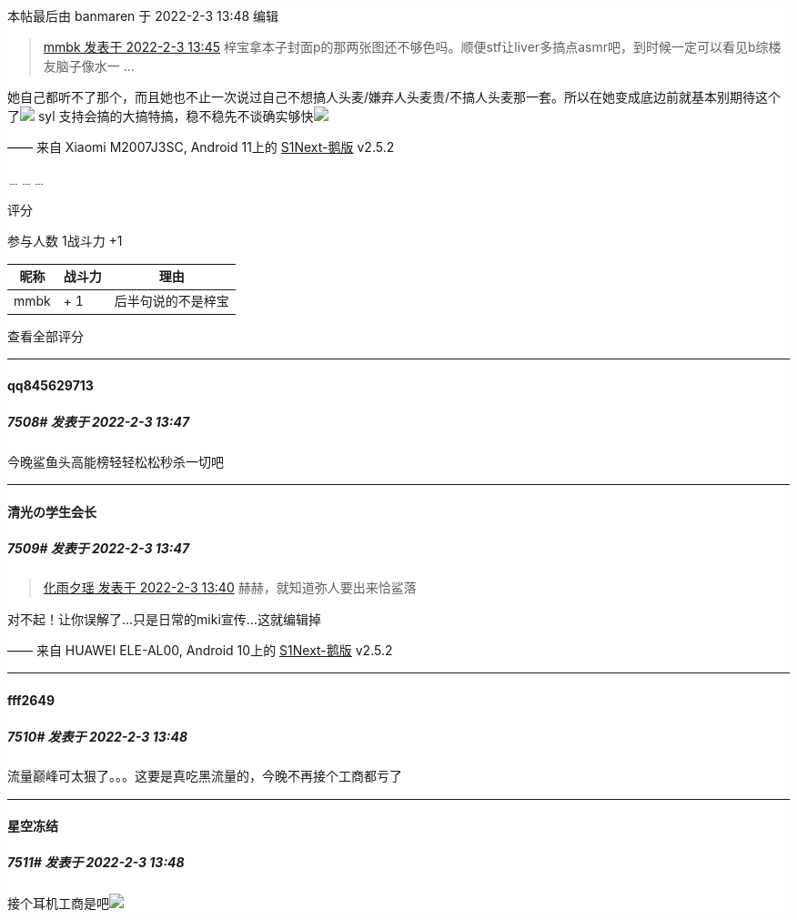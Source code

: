  本帖最后由 banmaren 于 2022-2-3 13:48 编辑 
<blockquote><a href="httphttps://bbs.saraba1st.com/2b/forum.php?mod=redirect&amp;goto=findpost&amp;pid=54530897&amp;ptid=2047771" target="_blank">mmbk 发表于 2022-2-3 13:45</a>
梓宝拿本子封面p的那两张图还不够色吗。顺便stf让liver多搞点asmr吧，到时候一定可以看见b综楼友脑子像水一 ...</blockquote>
她自己都听不了那个，而且她也不止一次说过自己不想搞人头麦/嫌弃人头麦贵/不搞人头麦那一套。所以在她变成底边前就基本别期待这个了<img src="https://static.saraba1st.com/image/smiley/face2017/009.gif" referrerpolicy="no-referrer">
syl 支持会搞的大搞特搞，稳不稳先不谈确实够快<img src="https://static.saraba1st.com/image/smiley/face2017/025.png" referrerpolicy="no-referrer">

—— 来自 Xiaomi M2007J3SC, Android 11上的 [S1Next-鹅版](https://github.com/ykrank/S1-Next/releases) v2.5.2

﹍﹍﹍

评分

 参与人数 1战斗力 +1

|昵称|战斗力|理由|
|----|---|---|
| mmbk| + 1|后半句说的不是梓宝|

查看全部评分

*****

####  qq845629713  
##### 7508#       发表于 2022-2-3 13:47

今晚鲨鱼头高能榜轻轻松松秒杀一切吧

*****

####  清光の学生会长  
##### 7509#       发表于 2022-2-3 13:47

<blockquote><a href="httphttps://bbs.saraba1st.com/2b/forum.php?mod=redirect&amp;goto=findpost&amp;pid=54530838&amp;ptid=2047771" target="_blank">化雨夕瑶 发表于 2022-2-3 13:40</a>
赫赫，就知道弥人要出来恰鲨落</blockquote>
对不起！让你误解了…只是日常的miki宣传…这就编辑掉

—— 来自 HUAWEI ELE-AL00, Android 10上的 [S1Next-鹅版](https://github.com/ykrank/S1-Next/releases) v2.5.2

*****

####  fff2649  
##### 7510#       发表于 2022-2-3 13:48

流量巅峰可太狠了。。。这要是真吃黑流量的，今晚不再接个工商都亏了

*****

####  星空冻结  
##### 7511#       发表于 2022-2-3 13:48

接个耳机工商是吧<img src="https://static.saraba1st.com/image/smiley/face2017/067.png" referrerpolicy="no-referrer">
